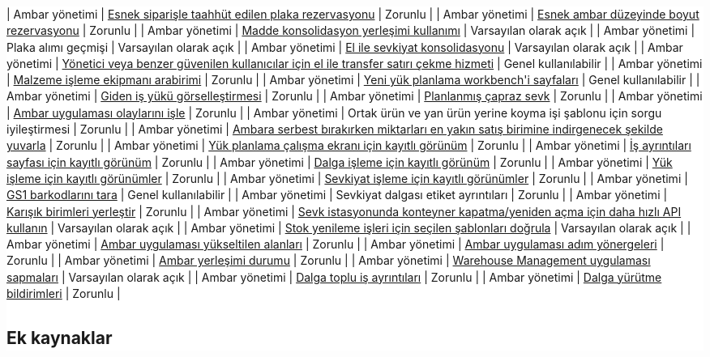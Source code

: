 | Ambar yönetimi | [Esnek siparişle taahhüt edilen plaka rezervasyonu](../warehousing/flexible-warehouse-level-dimension-reservation.md) | Zorunlu |
| Ambar yönetimi | [Esnek ambar düzeyinde boyut rezervasyonu](../warehousing/flexible-warehouse-level-dimension-reservation.md) | Zorunlu |
| Ambar yönetimi | [Madde konsolidasyon yerleşimi kullanımı](../warehousing/item-consolidation-location-utilization.md) | Varsayılan olarak açık |
| Ambar yönetimi | Plaka alımı geçmişi | Varsayılan olarak açık |
| Ambar yönetimi | [El ile sevkiyat konsolidasyonu](../warehousing/consolidate-shipments-manual-workbench.md) | Varsayılan olarak açık |
| Ambar yönetimi | [Yönetici veya benzer güvenilen kullanıcılar için el ile transfer satırı çekme hizmeti](whats-new-scm-10-0-28.md) | Genel kullanılabilir |
| Ambar yönetimi | [Malzeme işleme ekipmanı arabirimi](../warehousing/mhax.md) | Zorunlu |
| Ambar yönetimi | [Yeni yük planlama workbench'i sayfaları](whats-new-scm-10-0-24.md) | Genel kullanılabilir |
| Ambar yönetimi | [Giden iş yükü görselleştirmesi](../warehousing/outbound-workload-visualization.md) | Zorunlu |
| Ambar yönetimi | [Planlanmış çapraz sevk](../warehousing/planned-cross-docking.md) | Zorunlu |
| Ambar yönetimi | [Ambar uygulaması olaylarını işle](../warehousing/warehouse-app-events.md) | Zorunlu |
| Ambar yönetimi | Ortak ürün ve yan ürün yerine koyma işi şablonu için sorgu iyileştirmesi | Zorunlu |
| Ambar yönetimi | [Ambara serbest bırakırken miktarları en yakın satış birimine indirgenecek şekilde yuvarla](whats-new-scm-10-0-19.md) | Zorunlu |
| Ambar yönetimi | [Yük planlama çalışma ekranı için kayıtlı görünüm](saved-views-scm.md) | Zorunlu |
| Ambar yönetimi | [İş ayrıntıları sayfası için kayıtlı görünüm](saved-views-scm.md) | Zorunlu |
| Ambar yönetimi | [Dalga işleme için kayıtlı görünüm](saved-views-scm.md) | Zorunlu |
| Ambar yönetimi | [Yük işleme için kayıtlı görünümler](saved-views-scm.md) | Zorunlu |
| Ambar yönetimi | [Sevkiyat işleme için kayıtlı görünümler](saved-views-scm.md) | Zorunlu |
| Ambar yönetimi | [GS1 barkodlarını tara](../warehousing/gs1-barcodes.md) | Genel kullanılabilir |
| Ambar yönetimi | Sevkiyat dalgası etiket ayrıntıları | Zorunlu |
| Ambar yönetimi | [Karışık birimleri yerleştir](whats-new-scm-10-0-21.md) | Zorunlu |
| Ambar yönetimi | [Sevk istasyonunda konteyner kapatma/yeniden açma için daha hızlı API kullanın](whats-new-scm-10-0-21.md) | Varsayılan olarak açık |
| Ambar yönetimi | [Stok yenileme işleri için seçilen şablonları doğrula](whats-new-scm-10-0-20.md) | Varsayılan olarak açık |
| Ambar yönetimi | [Ambar uygulaması yükseltilen alanları](../warehousing/warehouse-app-promoted-fields.md) | Zorunlu |
| Ambar yönetimi | [Ambar uygulaması adım yönergeleri](../warehousing/mobile-app-titles-instructions.md) | Zorunlu |
| Ambar yönetimi | [Ambar yerleşimi durumu](../warehousing/warehouse-location-status.md) | Zorunlu |
| Ambar yönetimi | [Warehouse Management uygulaması sapmaları](../warehousing/warehouse-app-detours.md) | Varsayılan olarak açık |
| Ambar yönetimi | [Dalga toplu iş ayrıntıları](../warehousing/wave-processing.md) | Zorunlu |
| Ambar yönetimi | [Dalga yürütme bildirimleri](../warehousing/wave-execution-notifications.md) | Zorunlu |

## <a name="additional-resources"></a>Ek kaynaklar
